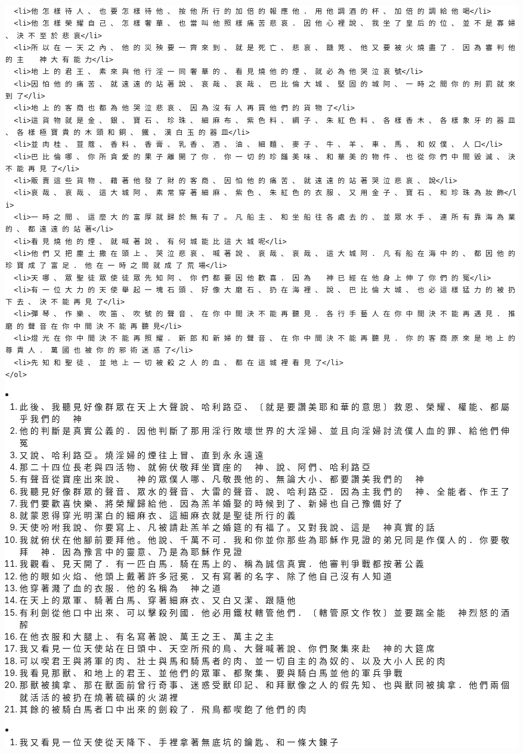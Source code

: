       <li>他 怎 樣 待 人 、 也 要 怎 樣 待 他 、 按 他 所 行 的 加 倍 的 報 應 他 ． 用 他 調 酒 的 杯 、 加 倍 的 調 給 他 喝</li>
      <li>他 怎 樣 榮 耀 自 己 、 怎 樣 奢 華 、 也 當 叫 他 照 樣 痛 苦 悲 哀 ． 因 他 心 裡 說 、 我 坐 了 皇 后 的 位 、 並 不 是 寡 婦 、 決 不 至 於 悲 哀</li>
      <li>所 以 在 一 天 之 內 、 他 的 災 殃 要 一 齊 來 到 、 就 是 死 亡 、 悲 哀 、 饑 茺 、 他 又 要 被 火 燒 盡 了 ． 因 為 審 判 他 的 主 　 神 大 有 能 力</li>
      <li>地 上 的 君 王 、 素 來 與 他 行 淫 一 同 奢 華 的 、 看 見 燒 他 的 煙 、 就 必 為 他 哭 泣 哀 號</li>
      <li>因 怕 他 的 痛 苦 、 就 遠 遠 的 站 著 說 、 哀 哉 、 哀 哉 、 巴 比 倫 大 城 、 堅 固 的 城 阿 、 一 時 之 間 你 的 刑 罰 就 來 到 了</li>
      <li>地 上 的 客 商 也 都 為 他 哭 泣 悲 哀 、 因 為 沒 有 人 再 買 他 們 的 貨 物 了</li>
      <li>這 貨 物 就 是 金 、 銀 、 寶 石 、 珍 珠 、 細 麻 布 、 紫 色 料 、 綢 子 、 朱 紅 色 料 、 各 樣 香 木 、 各 樣 象 牙 的 器 皿 、 各 樣 極 寶 貴 的 木 頭 和 銅 、 鐵 、 漢 白 玉 的 器 皿</li>
      <li>並 肉 桂 、 荳 蔻 、 香 料 、 香 膏 、 乳 香 、 酒 、 油 、 細 麵 、 麥 子 、 牛 、 羊 、 車 、 馬 、 和 奴 僕 、 人 口</li>
      <li>巴 比 倫 哪 、 你 所 貪 愛 的 果 子 離 開 了 你 ． 你 一 切 的 珍 饈 美 味 、 和 華 美 的 物 件 、 也 從 你 們 中 間 毀 滅 、 決 不 能 再 見 了</li>
      <li>販 賣 這 些 貨 物 、 藉 著 他 發 了 財 的 客 商 、 因 怕 他 的 痛 苦 、 就 遠 遠 的 站 著 哭 泣 悲 哀 、 說</li>
      <li>哀 哉 、 哀 哉 、 這 大 城 阿 、 素 常 穿 著 細 麻 、 紫 色 、 朱 紅 色 的 衣 服 、 又 用 金 子 、 寶 石 、 和 珍 珠 為 妝 飾</li>
      <li>一 時 之 間 、 這 麼 大 的 富 厚 就 歸 於 無 有 了 。 凡 船 主 、 和 坐 船 往 各 處 去 的 、 並 眾 水 手 、 連 所 有 靠 海 為 業 的 、 都 遠 遠 的 站 著</li>
      <li>看 見 燒 他 的 煙 、 就 喊 著 說 、 有 何 城 能 比 這 大 城 呢</li>
      <li>他 們 又 把 塵 土 撒 在 頭 上 、 哭 泣 悲 哀 、 喊 著 說 、 哀 哉 、 哀 哉 、 這 大 城 阿 ． 凡 有 船 在 海 中 的 、 都 因 他 的 珍 寶 成 了 富 足 ． 他 在 一 時 之 間 就 成 了 荒 場</li>
      <li>天 哪 、 眾 聖 徒 眾 使 徒 眾 先 知 阿 、 你 們 都 要 因 他 歡 喜 ． 因 為 　 神 已 經 在 他 身 上 伸 了 你 們 的 冤</li>
      <li>有 一 位 大 力 的 天 使 舉 起 一 塊 石 頭 、 好 像 大 磨 石 、 扔 在 海 裡 、 說 、 巴 比 倫 大 城 、 也 必 這 樣 猛 力 的 被 扔 下 去 、 決 不 能 再 見 了</li>
      <li>彈 琴 、 作 樂 、 吹 笛 、 吹 號 的 聲 音 、 在 你 中 間 決 不 能 再 聽 見 ． 各 行 手 藝 人 在 你 中 間 決 不 能 再 遇 見 ． 推 磨 的 聲 音 在 你 中 間 決 不 能 再 聽 見</li>
      <li>燈 光 在 你 中 間 決 不 能 再 照 耀 ． 新 郎 和 新 婦 的 聲 音 、 在 你 中 間 決 不 能 再 聽 見 ． 你 的 客 商 原 來 是 地 上 的 尊 貴 人 ． 萬 國 也 被 你 的 邪 術 迷 惑 了</li>
      <li>先 知 和 聖 徒 、 並 地 上 一 切 被 殺 之 人 的 血 、 都 在 這 城 裡 看 見 了</li>
    </ol>
  </li>
  <li>
    <ol>
      <li>此 後 、 我 聽 見 好 像 群 眾 在 天 上 大 聲 說 、 哈 利 路 亞 、 〔 就 是 要 讚 美 耶 和 華 的 意 思 〕 救 恩 、 榮 耀 、 權 能 、 都 屬 乎 我 們 的 　 神</li>
      <li>他 的 判 斷 是 真 實 公 義 的 ． 因 他 判 斷 了 那 用 淫 行 敗 壞 世 界 的 大 淫 婦 、 並 且 向 淫 婦 討 流 僕 人 血 的 罪 、 給 他 們 伸 冤</li>
      <li>又 說 、 哈 利 路 亞 。 燒 淫 婦 的 煙 往 上 冒 、 直 到 永 永 遠 遠</li>
      <li>那 二 十 四 位 長 老 與 四 活 物 、 就 俯 伏 敬 拜 坐 寶 座 的 　 神 、 說 、 阿 們 、 哈 利 路 亞</li>
      <li>有 聲 音 從 寶 座 出 來 說 、 　 神 的 眾 僕 人 哪 、 凡 敬 畏 他 的 、 無 論 大 小 、 都 要 讚 美 我 們 的 　 神</li>
      <li>我 聽 見 好 像 群 眾 的 聲 音 、 眾 水 的 聲 音 、 大 雷 的 聲 音 、 說 、 哈 利 路 亞 ． 因 為 主 我 們 的 　 神 、 全 能 者 、 作 王 了</li>
      <li>我 們 要 歡 喜 快 樂 、 將 榮 耀 歸 給 他 ． 因 為 羔 羊 婚 娶 的 時 候 到 了 、 新 婦 也 自 己 豫 備 好 了</li>
      <li>就 蒙 恩 得 穿 光 明 潔 白 的 細 麻 衣 、 這 細 麻 衣 就 是 聖 徒 所 行 的 義</li>
      <li>天 使 吩 咐 我 說 、 你 要 寫 上 、 凡 被 請 赴 羔 羊 之 婚 筵 的 有 福 了 。 又 對 我 說 、 這 是 　 神 真 實 的 話</li>
      <li>我 就 俯 伏 在 他 腳 前 要 拜 他 。 他 說 、 千 萬 不 可 ． 我 和 你 並 你 那 些 為 耶 穌 作 見 證 的 弟 兄 同 是 作 僕 人 的 ． 你 要 敬 拜 　 神 ． 因 為 豫 言 中 的 靈 意 、 乃 是 為 耶 穌 作 見 證</li>
      <li>我 觀 看 、 見 天 開 了 ． 有 一 匹 白 馬 ． 騎 在 馬 上 的 、 稱 為 誠 信 真 實 ． 他 審 判 爭 戰 都 按 著 公 義</li>
      <li>他 的 眼 如 火 焰 、 他 頭 上 戴 著 許 多 冠 冕 ． 又 有 寫 著 的 名 字 、 除 了 他 自 己 沒 有 人 知 道</li>
      <li>他 穿 著 濺 了 血 的 衣 服 ． 他 的 名 稱 為 　 神 之 道</li>
      <li>在 天 上 的 眾 軍 、 騎 著 白 馬 、 穿 著 細 麻 衣 、 又 白 又 潔 、 跟 隨 他</li>
      <li>有 利 劍 從 他 口 中 出 來 、 可 以 擊 殺 列 國 ． 他 必 用 鐵 杖 轄 管 他 們 ． 〔 轄 管 原 文 作 牧 〕 並 要 踹 全 能 　 神 烈 怒 的 酒 醡</li>
      <li>在 他 衣 服 和 大 腿 上 、 有 名 寫 著 說 、 萬 王 之 王 、 萬 主 之 主</li>
      <li>我 又 看 見 一 位 天 使 站 在 日 頭 中 、 天 空 所 飛 的 鳥 、 大 聲 喊 著 說 、 你 們 聚 集 來 赴 　 神 的 大 筵 席</li>
      <li>可 以 喫 君 王 與 將 軍 的 肉 、 壯 士 與 馬 和 騎 馬 者 的 肉 、 並 一 切 自 主 的 為 奴 的 、 以 及 大 小 人 民 的 肉</li>
      <li>我 看 見 那 獸 、 和 地 上 的 君 王 、 並 他 們 的 眾 軍 、 都 聚 集 、 要 與 騎 白 馬 並 他 的 軍 兵 爭 戰</li>
      <li>那 獸 被 擒 拿 、 那 在 獸 面 前 曾 行 奇 事 、 迷 惑 受 獸 印 記 、 和 拜 獸 像 之 人 的 假 先 知 、 也 與 獸 同 被 擒 拿 ． 他 們 兩 個 就 活 活 的 被 扔 在 燒 著 硫 磺 的 火 湖 裡</li>
      <li>其 餘 的 被 騎 白 馬 者 口 中 出 來 的 劍 殺 了 ． 飛 鳥 都 喫 飽 了 他 們 的 肉</li>
    </ol>
  </li>
  <li>
    <ol>
      <li>我 又 看 見 一 位 天 使 從 天 降 下 、 手 裡 拿 著 無 底 坑 的 鑰 匙 、 和 一 條 大 鍊 子</li>